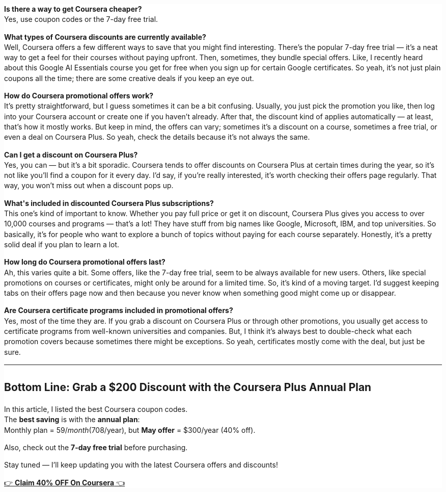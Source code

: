 **Is there a way to get Coursera cheaper?**  
Yes, use coupon codes or the 7-day free trial.

**What types of Coursera discounts are currently available?**  
Well, Coursera offers a few different ways to save that you might find interesting. There’s the popular 7-day free trial — it’s a neat way to get a feel for their courses without paying upfront. Then, sometimes, they bundle special offers. Like, I recently heard about this Google AI Essentials course you get for free when you sign up for certain Google certificates. So yeah, it’s not just plain coupons all the time; there are some creative deals if you keep an eye out.

**How do Coursera promotional offers work?**  
It’s pretty straightforward, but I guess sometimes it can be a bit confusing. Usually, you just pick the promotion you like, then log into your Coursera account or create one if you haven’t already. After that, the discount kind of applies automatically — at least, that’s how it mostly works. But keep in mind, the offers can vary; sometimes it’s a discount on a course, sometimes a free trial, or even a deal on Coursera Plus. So yeah, check the details because it’s not always the same.

**Can I get a discount on Coursera Plus?**  
Yes, you can — but it’s a bit sporadic. Coursera tends to offer discounts on Coursera Plus at certain times during the year, so it’s not like you’ll find a coupon for it every day. I’d say, if you’re really interested, it’s worth checking their offers page regularly. That way, you won’t miss out when a discount pops up.

**What's included in discounted Coursera Plus subscriptions?**  
This one’s kind of important to know. Whether you pay full price or get it on discount, Coursera Plus gives you access to over 10,000 courses and programs — that’s a lot! They have stuff from big names like Google, Microsoft, IBM, and top universities. So basically, it’s for people who want to explore a bunch of topics without paying for each course separately. Honestly, it’s a pretty solid deal if you plan to learn a lot.

**How long do Coursera promotional offers last?**  
Ah, this varies quite a bit. Some offers, like the 7-day free trial, seem to be always available for new users. Others, like special promotions on courses or certificates, might only be around for a limited time. So, it’s kind of a moving target. I’d suggest keeping tabs on their offers page now and then because you never know when something good might come up or disappear.

**Are Coursera certificate programs included in promotional offers?**  
Yes, most of the time they are. If you grab a discount on Coursera Plus or through other promotions, you usually get access to certificate programs from well-known universities and companies. But, I think it’s always best to double-check what each promotion covers because sometimes there might be exceptions. So yeah, certificates mostly come with the deal, but just be sure.

---

## Bottom Line: Grab a $200 Discount with the Coursera Plus Annual Plan

In this article, I listed the best Coursera coupon codes.  
The **best saving** is with the **annual plan**:  
Monthly plan = $59/month ($708/year), but **May offer** = $300/year (40% off).

Also, check out the **7-day free trial** before purchasing.

Stay tuned — I’ll keep updating you with the latest Coursera offers and discounts!

[👉 **Claim 40% OFF On Coursera** 👈](https://imp.i384100.net/JKW4xa)

